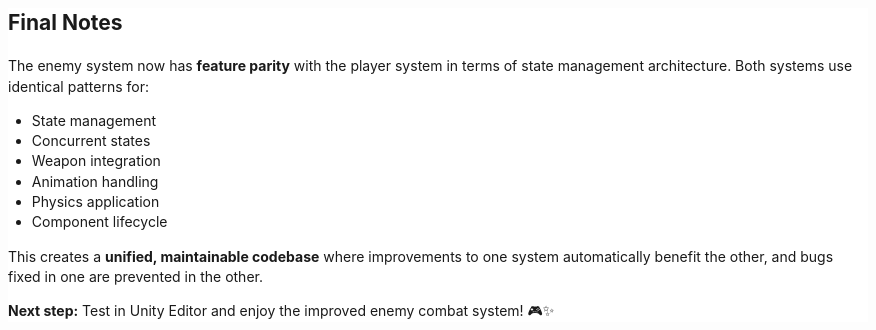 ## Final Notes

The enemy system now has **feature parity** with the player system in terms of state management architecture. Both systems use identical patterns for:
- State management
- Concurrent states
- Weapon integration
- Animation handling
- Physics application
- Component lifecycle

This creates a **unified, maintainable codebase** where improvements to one system automatically benefit the other, and bugs fixed in one are prevented in the other.

**Next step:** Test in Unity Editor and enjoy the improved enemy combat system! 🎮✨
